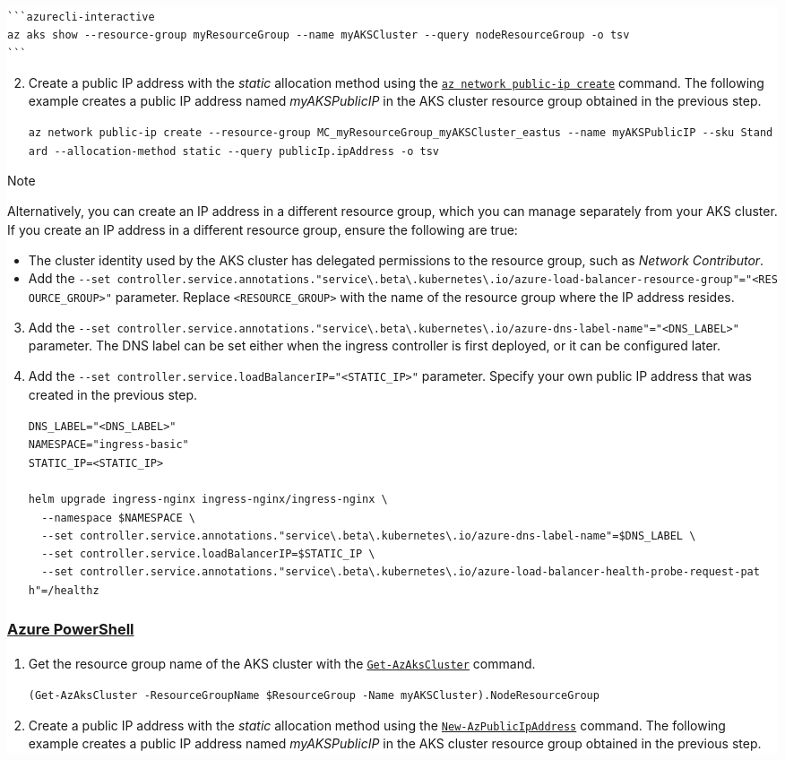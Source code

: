     ```azurecli-interactive
    az aks show --resource-group myResourceGroup --name myAKSCluster --query nodeResourceGroup -o tsv
    ```

2. Create a public IP address with the *static* allocation method using the [`az network public-ip create`][az-network-public-ip-create] command. The following example creates a public IP address named *myAKSPublicIP* in the AKS cluster resource group obtained in the previous step.

    ```azurecli-interactive
    az network public-ip create --resource-group MC_myResourceGroup_myAKSCluster_eastus --name myAKSPublicIP --sku Standard --allocation-method static --query publicIp.ipAddress -o tsv
    ```

> [!NOTE]
> Alternatively, you can create an IP address in a different resource group, which you can manage separately from your AKS cluster. If you create an IP address in a different resource group, ensure the following are true:
>
> * The cluster identity used by the AKS cluster has delegated permissions to the resource group, such as *Network Contributor*.
> * Add the `--set controller.service.annotations."service\.beta\.kubernetes\.io/azure-load-balancer-resource-group"="<RESOURCE_GROUP>"` parameter. Replace `<RESOURCE_GROUP>` with the name of the resource group where the IP address resides.

3. Add the `--set controller.service.annotations."service\.beta\.kubernetes\.io/azure-dns-label-name"="<DNS_LABEL>"` parameter. The DNS label can be set either when the ingress controller is first deployed, or it can be configured later.

4. Add the `--set controller.service.loadBalancerIP="<STATIC_IP>"` parameter. Specify your own public IP address that was created in the previous step.

    ```azurecli-interactive
    DNS_LABEL="<DNS_LABEL>"
    NAMESPACE="ingress-basic"
    STATIC_IP=<STATIC_IP>

    helm upgrade ingress-nginx ingress-nginx/ingress-nginx \
      --namespace $NAMESPACE \
      --set controller.service.annotations."service\.beta\.kubernetes\.io/azure-dns-label-name"=$DNS_LABEL \
      --set controller.service.loadBalancerIP=$STATIC_IP \
      --set controller.service.annotations."service\.beta\.kubernetes\.io/azure-load-balancer-health-probe-request-path"=/healthz
    ```

### [Azure PowerShell](#tab/azure-powershell)

1. Get the resource group name of the AKS cluster with the [`Get-AzAksCluster`][get-az-aks-cluster] command.

    ```azurepowershell-interactive
    (Get-AzAksCluster -ResourceGroupName $ResourceGroup -Name myAKSCluster).NodeResourceGroup
    ```

2. Create a public IP address with the *static* allocation method using the [`New-AzPublicIpAddress`][new-az-public-ip-address] command. The following example creates a public IP address named *myAKSPublicIP* in the AKS cluster resource group obtained in the previous step.


[az-network-dns-record-set-a-add-record]: /cli/azure/network/dns/record-set/#az-network-dns-record-set-a-add-record
[new-az-dns-recordset-create-a-record]: /powershell/module/az.dns/new-azdnsrecordset
[custom-domain]: ../app-service/manage-custom-dns-buy-domain.md#buy-an-app-service-domain
[dns-zone]: ../dns/dns-getstarted-cli.md
[helm]: https://helm.sh/
[helm-cli]: ./kubernetes-helm.md
[cert-manager]: https://github.com/jetstack/cert-manager
[cert-manager-troubleshooting]: https://cert-manager.io/docs/troubleshooting/
[cert-manager-certificates]: https://cert-manager.io/docs/concepts/certificate/
[ingress-shim]: https://cert-manager.io/docs/usage/ingress/
[cert-manager-cluster-issuer]: https://cert-manager.io/docs/concepts/issuer/
[cert-manager-issuer]: https://cert-manager.io/docs/concepts/issuer/
[lets-encrypt]: https://letsencrypt.org/
[nginx-ingress]: https://github.com/kubernetes/ingress-nginx
[nginxinc/kubernetes-ingress]: https://github.com/nginxinc/kubernetes-ingress
[helm-install]: https://helm.sh/docs/helm/helm_install
[ingress-nginx-helm-chart]: https://github.com/kubernetes/ingress-nginx/tree/main/charts/ingress-nginx
[use-helm]: kubernetes-helm.md
[azure-cli-install]: /cli/azure/install-azure-cli
[az-aks-show]: /cli/azure/aks#az_aks_show
[az-network-public-ip-create]: /cli/azure/network/public-ip#az_network_public_ip_create
[aks-nginx-tls-secrets-store]: csi-secrets-store-nginx-tls.md
[aks-tls-configure-ingress-controller]: ingress-tls.md#configure-your-ingress-controller
[aks-ingress-static-ip]: ingress-tls.md#use-a-static-ip-address
[aks-ingress-basic]: ingress-basic.md
[aks-ingress-run-demo-applications]: ingress-basic.md#run-demo-applications
[aks-static-ip]: static-ip.md
[aks-http-app-routing]: http-application-routing.md
[aks-quickstart-cli]: ./learn/quick-kubernetes-deploy-cli.md
[aks-quickstart-powershell]: ./learn/quick-kubernetes-deploy-powershell.md
[aks-quickstart-portal]: ./learn/quick-kubernetes-deploy-portal.md
[client-source-ip]: concepts-network.md#ingress-controllers
[install-azure-cli]: /cli/azure/install-azure-cli
[aks-supported versions]: supported-kubernetes-versions.md
[aks-integrated-acr]: cluster-container-registry-integration.md#create-a-new-acr
[azure-powershell-install]: /powershell/azure/install-az-ps
[acr-helm]: ../container-registry/container-registry-helm-repos.md
[get-az-aks-cluster]: /powershell/module/az.aks/get-azakscluster
[new-az-public-ip-address]: /powershell/module/az.network/new-azpublicipaddress
[aks-app-add-on]: app-routing.md
[parameter-targettag]: /powershell/module/az.containerregistry/import-azcontainerregistryimage